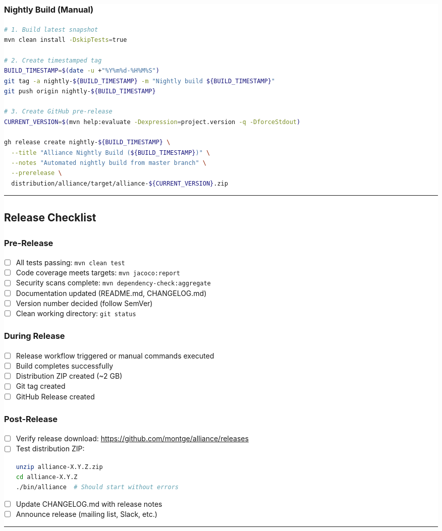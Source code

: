 ### Nightly Build (Manual)

```bash
# 1. Build latest snapshot
mvn clean install -DskipTests=true

# 2. Create timestamped tag
BUILD_TIMESTAMP=$(date -u +"%Y%m%d-%H%M%S")
git tag -a nightly-${BUILD_TIMESTAMP} -m "Nightly build ${BUILD_TIMESTAMP}"
git push origin nightly-${BUILD_TIMESTAMP}

# 3. Create GitHub pre-release
CURRENT_VERSION=$(mvn help:evaluate -Dexpression=project.version -q -DforceStdout)

gh release create nightly-${BUILD_TIMESTAMP} \
  --title "Alliance Nightly Build (${BUILD_TIMESTAMP})" \
  --notes "Automated nightly build from master branch" \
  --prerelease \
  distribution/alliance/target/alliance-${CURRENT_VERSION}.zip
```

---

## Release Checklist

### Pre-Release

- [ ] All tests passing: `mvn clean test`
- [ ] Code coverage meets targets: `mvn jacoco:report`
- [ ] Security scans complete: `mvn dependency-check:aggregate`
- [ ] Documentation updated (README.md, CHANGELOG.md)
- [ ] Version number decided (follow SemVer)
- [ ] Clean working directory: `git status`

### During Release

- [ ] Release workflow triggered or manual commands executed
- [ ] Build completes successfully
- [ ] Distribution ZIP created (~2 GB)
- [ ] Git tag created
- [ ] GitHub Release created

### Post-Release

- [ ] Verify release download: https://github.com/montge/alliance/releases
- [ ] Test distribution ZIP:
  ```bash
  unzip alliance-X.Y.Z.zip
  cd alliance-X.Y.Z
  ./bin/alliance  # Should start without errors
  ```
- [ ] Update CHANGELOG.md with release notes
- [ ] Announce release (mailing list, Slack, etc.)

---